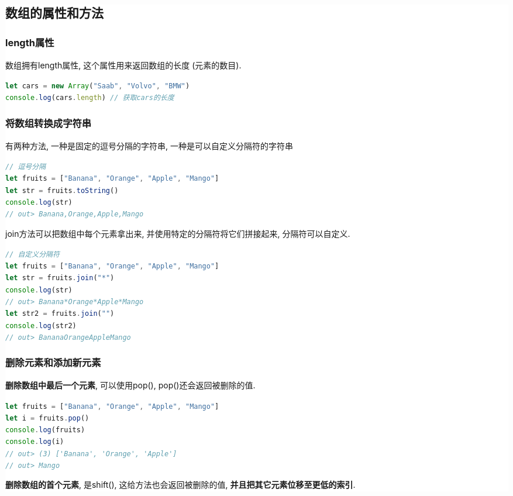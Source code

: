 

## 数组的属性和方法

### length属性

数组拥有length属性, 这个属性用来返回数组的长度 (元素的数目).

```JavaScript
let cars = new Array("Saab", "Volvo", "BMW")
console.log(cars.length) // 获取cars的长度
```



### 将数组转换成字符串

有两种方法, 一种是固定的逗号分隔的字符串, 一种是可以自定义分隔符的字符串

```JavaScript
// 逗号分隔
let fruits = ["Banana", "Orange", "Apple", "Mango"]
let str = fruits.toString()
console.log(str)
// out> Banana,Orange,Apple,Mango
```



join方法可以把数组中每个元素拿出来,  并使用特定的分隔符将它们拼接起来, 分隔符可以自定义.

```JavaScript
// 自定义分隔符
let fruits = ["Banana", "Orange", "Apple", "Mango"]
let str = fruits.join("*")
console.log(str)
// out> Banana*Orange*Apple*Mango
let str2 = fruits.join("")
console.log(str2)
// out> BananaOrangeAppleMango
```



### 删除元素和添加新元素

**删除数组中最后一个元素**, 可以使用pop(), pop()还会返回被删除的值.

```JavaScript
let fruits = ["Banana", "Orange", "Apple", "Mango"]
let i = fruits.pop()
console.log(fruits)
console.log(i)
// out> (3) ['Banana', 'Orange', 'Apple']
// out> Mango
```

**删除数组的首个元素**, 是shift(), 这给方法也会返回被删除的值, **并且把其它元素位移至更低的索引**.
